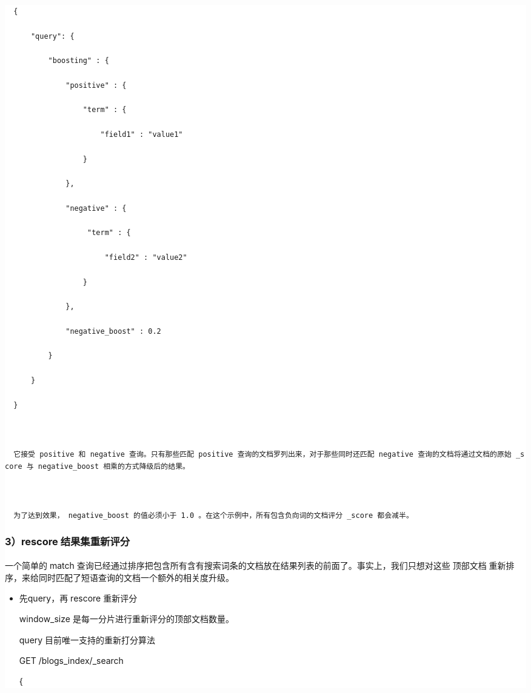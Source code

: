 	  {

	      "query": {

	          "boosting" : {

	              "positive" : {

	                  "term" : {

	                      "field1" : "value1"

	                  }

	              },

	              "negative" : {

	                   "term" : {

	                       "field2" : "value2"

	                  }

	              },

	              "negative_boost" : 0.2

	          }

	      }

	  }

	  

	  它接受 positive 和 negative 查询。只有那些匹配 positive 查询的文档罗列出来，对于那些同时还匹配 negative 查询的文档将通过文档的原始 _score 与 negative_boost 相乘的方式降级后的结果。

	  

	  为了达到效果， negative_boost 的值必须小于 1.0 。在这个示例中，所有包含负向词的文档评分 _score 都会减半。

	  

	  

### 3）rescore 结果集重新评分

一个简单的 match 查询已经通过排序把包含所有含有搜索词条的文档放在结果列表的前面了。事实上，我们只想对这些 顶部文档 重新排序，来给同时匹配了短语查询的文档一个额外的相关度升级。

- 先query，再 rescore 重新评分

  

  window_size 是每一分片进行重新评分的顶部文档数量。

  

  

  query 目前唯一支持的重新打分算法

  

  GET /blogs_index/_search

  {
